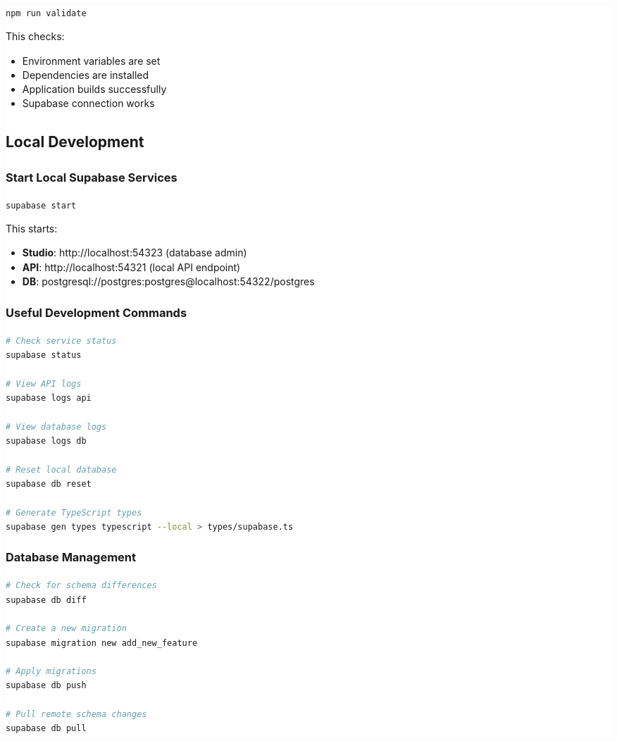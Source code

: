 ```bash
npm run validate
```

This checks:
- Environment variables are set
- Dependencies are installed
- Application builds successfully
- Supabase connection works

## Local Development

### Start Local Supabase Services

```bash
supabase start
```

This starts:
- **Studio**: http://localhost:54323 (database admin)
- **API**: http://localhost:54321 (local API endpoint)
- **DB**: postgresql://postgres:postgres@localhost:54322/postgres

### Useful Development Commands

```bash
# Check service status
supabase status

# View API logs
supabase logs api

# View database logs
supabase logs db

# Reset local database
supabase db reset

# Generate TypeScript types
supabase gen types typescript --local > types/supabase.ts
```

### Database Management

```bash
# Check for schema differences
supabase db diff

# Create a new migration
supabase migration new add_new_feature

# Apply migrations
supabase db push

# Pull remote schema changes
supabase db pull
```
